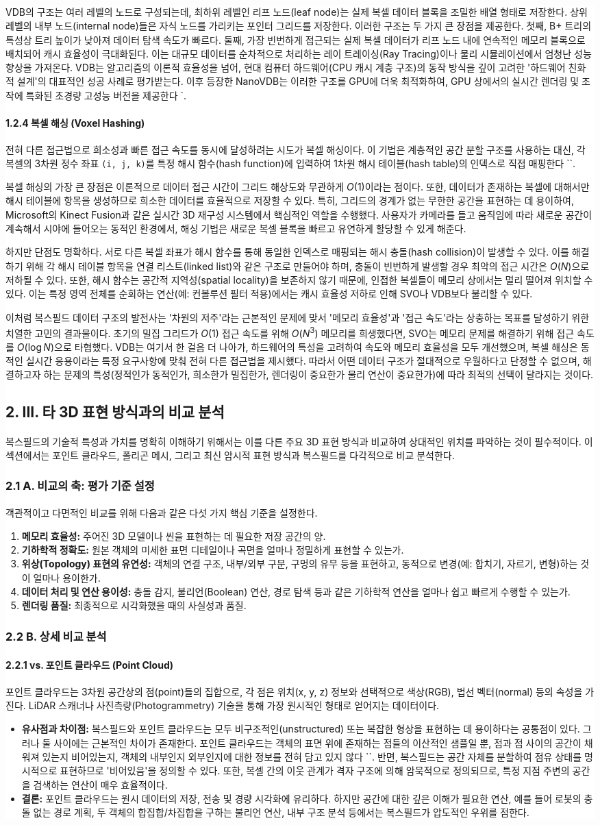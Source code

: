 VDB의 구조는 여러 레벨의 노드로 구성되는데, 최하위 레벨인 리프 노드(leaf node)는 실제 복셀 데이터 블록을 조밀한 배열 형태로 저장한다. 상위 레벨의 내부 노드(internal node)들은 자식 노드를 가리키는 포인터 그리드를 저장한다. 이러한 구조는 두 가지 큰 장점을 제공한다. 첫째, B+ 트리의 특성상 트리 높이가 낮아져 데이터 탐색 속도가 빠르다. 둘째, 가장 빈번하게 접근되는 실제 복셀 데이터가 리프 노드 내에 연속적인 메모리 블록으로 배치되어 캐시 효율성이 극대화된다. 이는 대규모 데이터를 순차적으로 처리하는 레이 트레이싱(Ray Tracing)이나 물리 시뮬레이션에서 엄청난 성능 향상을 가져온다. VDB는 알고리즘의 이론적 효율성을 넘어, 현대 컴퓨터 하드웨어(CPU 캐시 계층 구조)의 동작 방식을 깊이 고려한 '하드웨어 친화적 설계'의 대표적인 성공 사례로 평가받는다. 이후 등장한 NanoVDB는 이러한 구조를 GPU에 더욱 최적화하여, GPU 상에서의 실시간 렌더링 및 조작에 특화된 초경량 고성능 버전을 제공한다 `.

#### 1.2.4 복셀 해싱 (Voxel Hashing)

전혀 다른 접근법으로 희소성과 빠른 접근 속도를 동시에 달성하려는 시도가 복셀 해싱이다. 이 기법은 계층적인 공간 분할 구조를 사용하는 대신, 각 복셀의 3차원 정수 좌표 `(i, j, k)`를 특정 해시 함수(hash function)에 입력하여 1차원 해시 테이블(hash table)의 인덱스로 직접 매핑한다 ``.

복셀 해싱의 가장 큰 장점은 이론적으로 데이터 접근 시간이 그리드 해상도와 무관하게 $O(1)$이라는 점이다. 또한, 데이터가 존재하는 복셀에 대해서만 해시 테이블에 항목을 생성하므로 희소한 데이터를 효율적으로 저장할 수 있다. 특히, 그리드의 경계가 없는 무한한 공간을 표현하는 데 용이하여, Microsoft의 Kinect Fusion과 같은 실시간 3D 재구성 시스템에서 핵심적인 역할을 수행했다. 사용자가 카메라를 들고 움직임에 따라 새로운 공간이 계속해서 시야에 들어오는 동적인 환경에서, 해싱 기법은 새로운 복셀 블록을 빠르고 유연하게 할당할 수 있게 해준다.

하지만 단점도 명확하다. 서로 다른 복셀 좌표가 해시 함수를 통해 동일한 인덱스로 매핑되는 해시 충돌(hash collision)이 발생할 수 있다. 이를 해결하기 위해 각 해시 테이블 항목을 연결 리스트(linked list)와 같은 구조로 만들어야 하며, 충돌이 빈번하게 발생할 경우 최악의 접근 시간은 $O(N)$으로 저하될 수 있다. 또한, 해시 함수는 공간적 지역성(spatial locality)을 보존하지 않기 때문에, 인접한 복셀들이 메모리 상에서는 멀리 떨어져 위치할 수 있다. 이는 특정 영역 전체를 순회하는 연산(예: 컨볼루션 필터 적용)에서는 캐시 효율성 저하로 인해 SVO나 VDB보다 불리할 수 있다.

이처럼 복스필드 데이터 구조의 발전사는 '차원의 저주'라는 근본적인 문제에 맞서 '메모리 효율성'과 '접근 속도'라는 상충하는 목표를 달성하기 위한 치열한 고민의 결과물이다. 초기의 밀집 그리드가 $O(1)$ 접근 속도를 위해 $O(N^3)$ 메모리를 희생했다면, SVO는 메모리 문제를 해결하기 위해 접근 속도를 $O(\log N)$으로 타협했다. VDB는 여기서 한 걸음 더 나아가, 하드웨어의 특성을 고려하여 속도와 메모리 효율성을 모두 개선했으며, 복셀 해싱은 동적인 실시간 응용이라는 특정 요구사항에 맞춰 전혀 다른 접근법을 제시했다. 따라서 어떤 데이터 구조가 절대적으로 우월하다고 단정할 수 없으며, 해결하고자 하는 문제의 특성(정적인가 동적인가, 희소한가 밀집한가, 렌더링이 중요한가 물리 연산이 중요한가)에 따라 최적의 선택이 달라지는 것이다.

## 2. III. 타 3D 표현 방식과의 비교 분석

복스필드의 기술적 특성과 가치를 명확히 이해하기 위해서는 이를 다른 주요 3D 표현 방식과 비교하여 상대적인 위치를 파악하는 것이 필수적이다. 이 섹션에서는 포인트 클라우드, 폴리곤 메시, 그리고 최신 암시적 표현 방식과 복스필드를 다각적으로 비교 분석한다.

### 2.1 A. 비교의 축: 평가 기준 설정

객관적이고 다면적인 비교를 위해 다음과 같은 다섯 가지 핵심 기준을 설정한다.

1. **메모리 효율성:** 주어진 3D 모델이나 씬을 표현하는 데 필요한 저장 공간의 양.
2. **기하학적 정확도:** 원본 객체의 미세한 표면 디테일이나 곡면을 얼마나 정밀하게 표현할 수 있는가.
3. **위상(Topology) 표현의 유연성:** 객체의 연결 구조, 내부/외부 구분, 구멍의 유무 등을 표현하고, 동적으로 변경(예: 합치기, 자르기, 변형)하는 것이 얼마나 용이한가.
4. **데이터 처리 및 연산 용이성:** 충돌 감지, 불리언(Boolean) 연산, 경로 탐색 등과 같은 기하학적 연산을 얼마나 쉽고 빠르게 수행할 수 있는가.
5. **렌더링 품질:** 최종적으로 시각화했을 때의 사실성과 품질.

### 2.2 B. 상세 비교 분석

#### 2.2.1 vs. 포인트 클라우드 (Point Cloud)

포인트 클라우드는 3차원 공간상의 점(point)들의 집합으로, 각 점은 위치(x, y, z) 정보와 선택적으로 색상(RGB), 법선 벡터(normal) 등의 속성을 가진다. LiDAR 스캐너나 사진측량(Photogrammetry) 기술을 통해 가장 원시적인 형태로 얻어지는 데이터이다.

- **유사점과 차이점:** 복스필드와 포인트 클라우드는 모두 비구조적인(unstructured) 또는 복잡한 형상을 표현하는 데 용이하다는 공통점이 있다. 그러나 둘 사이에는 근본적인 차이가 존재한다. 포인트 클라우드는 객체의 표면 위에 존재하는 점들의 이산적인 샘플일 뿐, 점과 점 사이의 공간이 채워져 있는지 비어있는지, 객체의 내부인지 외부인지에 대한 정보를 전혀 담고 있지 않다 ``. 반면, 복스필드는 공간 자체를 분할하여 점유 상태를 명시적으로 표현하므로 '비어있음'을 정의할 수 있다. 또한, 복셀 간의 이웃 관계가 격자 구조에 의해 암묵적으로 정의되므로, 특정 지점 주변의 공간을 검색하는 연산이 매우 효율적이다.
- **결론:** 포인트 클라우드는 원시 데이터의 저장, 전송 및 경량 시각화에 유리하다. 하지만 공간에 대한 깊은 이해가 필요한 연산, 예를 들어 로봇의 충돌 없는 경로 계획, 두 객체의 합집합/차집합을 구하는 불리언 연산, 내부 구조 분석 등에서는 복스필드가 압도적인 우위를 점한다.
